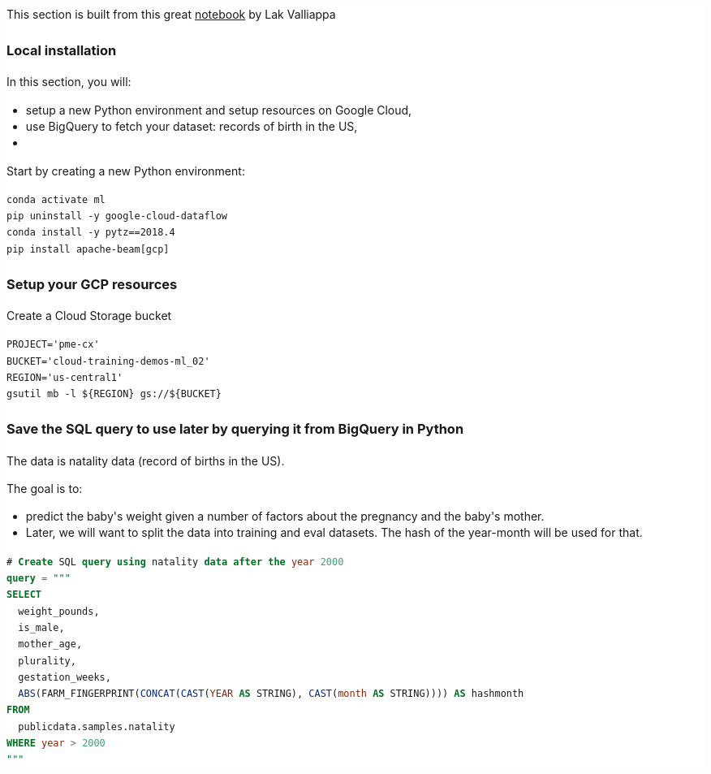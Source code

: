 This section is built from this great [notebook](https://github.com/GoogleCloudPlatform/training-data-analyst/blob/master/courses/machine_learning/deepdive/06_structured/4_preproc.ipynb) by Lak Valliappa

### Local installation

In this section, you will:

* setup a new Python environment and setup resources on Google Cloud,
* use BigQuery to fetch your dataset: records of birth in the US,
* 


Start by creating a new Python environment:

```shell
conda activate ml
pip uninstall -y google-cloud-dataflow
conda install -y pytz==2018.4
pip install apache-beam[gcp]
```

### Setup your GCP resources

Create a Cloud Storage bucket

```shell
PROJECT='pme-cx'
BUCKET='cloud-training-demos-ml_02'
REGION='us-central1'
gsutil mb -l ${REGION} gs://${BUCKET}
```

### Save the SQL query to use later by querying it from BigQuery in Python

The data is natality data (record of births in the US).

The goal is to:

- predict the baby's weight given a number of factors about the pregnancy and the baby's mother.
- Later, we will want to split the data into training and eval datasets. The hash of the year-month will be used for that.



```sql
# Create SQL query using natality data after the year 2000
query = """
SELECT
  weight_pounds,
  is_male,
  mother_age,
  plurality,
  gestation_weeks,
  ABS(FARM_FINGERPRINT(CONCAT(CAST(YEAR AS STRING), CAST(month AS STRING)))) AS hashmonth
FROM
  publicdata.samples.natality
WHERE year > 2000
"""
```
